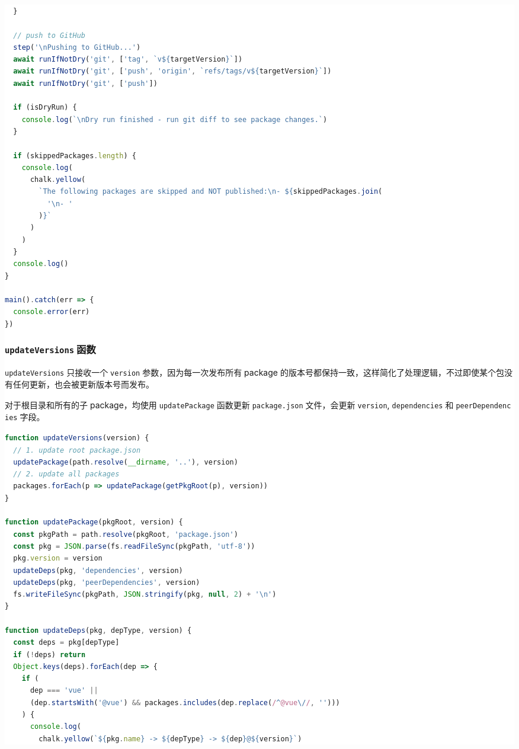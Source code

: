 ```js
  }

  // push to GitHub
  step('\nPushing to GitHub...')
  await runIfNotDry('git', ['tag', `v${targetVersion}`])
  await runIfNotDry('git', ['push', 'origin', `refs/tags/v${targetVersion}`])
  await runIfNotDry('git', ['push'])

  if (isDryRun) {
    console.log(`\nDry run finished - run git diff to see package changes.`)
  }

  if (skippedPackages.length) {
    console.log(
      chalk.yellow(
        `The following packages are skipped and NOT published:\n- ${skippedPackages.join(
          '\n- '
        )}`
      )
    )
  }
  console.log()
}

main().catch(err => {
  console.error(err)
})
```

### `updateVersions` 函数

`updateVersions` 只接收一个 `version` 参数，因为每一次发布所有 package 的版本号都保持一致，这样简化了处理逻辑，不过即使某个包没有任何更新，也会被更新版本号而发布。

对于根目录和所有的子 package，均使用 `updatePackage` 函数更新 `package.json` 文件，会更新 `version`, `dependencies` 和 `peerDependencies` 字段。

```js
function updateVersions(version) {
  // 1. update root package.json
  updatePackage(path.resolve(__dirname, '..'), version)
  // 2. update all packages
  packages.forEach(p => updatePackage(getPkgRoot(p), version))
}

function updatePackage(pkgRoot, version) {
  const pkgPath = path.resolve(pkgRoot, 'package.json')
  const pkg = JSON.parse(fs.readFileSync(pkgPath, 'utf-8'))
  pkg.version = version
  updateDeps(pkg, 'dependencies', version)
  updateDeps(pkg, 'peerDependencies', version)
  fs.writeFileSync(pkgPath, JSON.stringify(pkg, null, 2) + '\n')
}

function updateDeps(pkg, depType, version) {
  const deps = pkg[depType]
  if (!deps) return
  Object.keys(deps).forEach(dep => {
    if (
      dep === 'vue' ||
      (dep.startsWith('@vue') && packages.includes(dep.replace(/^@vue\//, '')))
    ) {
      console.log(
        chalk.yellow(`${pkg.name} -> ${depType} -> ${dep}@${version}`)
```